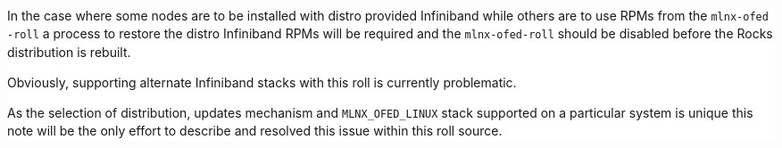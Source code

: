 In the case where some nodes are to be installed with distro provided Infiniband while others are to use RPMs from the `mlnx-ofed-roll` a process to restore the distro Infiniband RPMs will be required and the `mlnx-ofed-roll` should be disabled before the Rocks distribution is rebuilt.

Obviously, supporting alternate Infiniband stacks with this roll is currently problematic.

As the selection of distribution, updates mechanism and `MLNX_OFED_LINUX` stack
supported on a particular system is unique this note will be the only effort to
describe and resolved this issue within this roll source.
